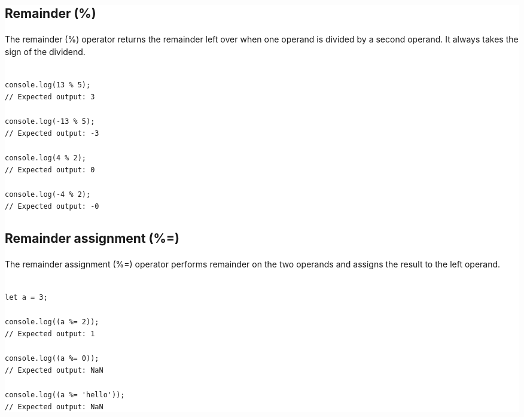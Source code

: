 ## Remainder (%)
The remainder (%) operator returns the remainder left over when one operand is divided by a second operand. It always takes the sign of the dividend.

``` JS

console.log(13 % 5);
// Expected output: 3

console.log(-13 % 5);
// Expected output: -3

console.log(4 % 2);
// Expected output: 0

console.log(-4 % 2);
// Expected output: -0

```

## Remainder assignment (%=)

The remainder assignment (%=) operator performs remainder on the two operands and assigns the result to the left operand.

``` JS

let a = 3;

console.log((a %= 2));
// Expected output: 1

console.log((a %= 0));
// Expected output: NaN

console.log((a %= 'hello'));
// Expected output: NaN

```